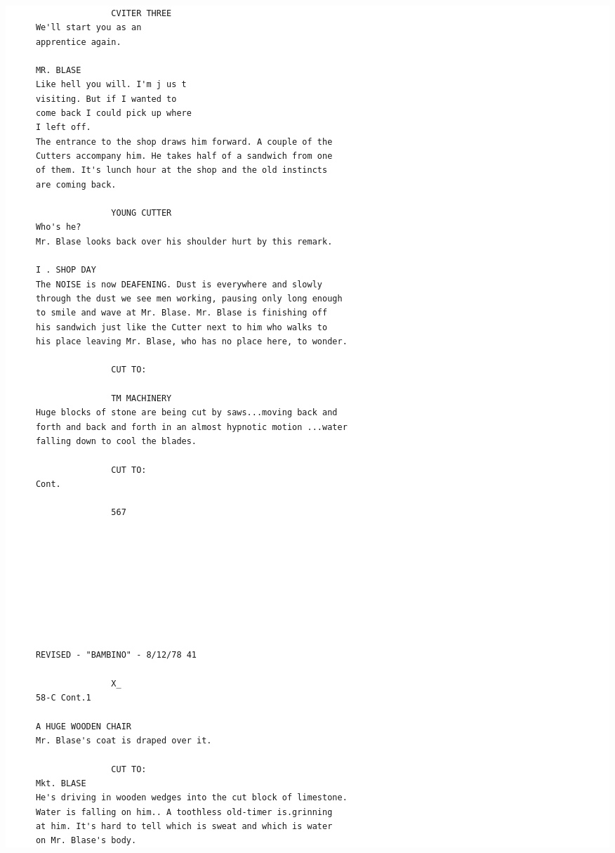                          CVITER THREE
          We'll start you as an
          apprentice again.

          MR. BLASE
          Like hell you will. I'm j us t
          visiting. But if I wanted to
          come back I could pick up where
          I left off.
          The entrance to the shop draws him forward. A couple of the
          Cutters accompany him. He takes half of a sandwich from one
          of them. It's lunch hour at the shop and the old instincts
          are coming back.

                         YOUNG CUTTER
          Who's he?
          Mr. Blase looks back over his shoulder hurt by this remark.

          I . SHOP DAY
          The NOISE is now DEAFENING. Dust is everywhere and slowly
          through the dust we see men working, pausing only long enough
          to smile and wave at Mr. Blase. Mr. Blase is finishing off
          his sandwich just like the Cutter next to him who walks to
          his place leaving Mr. Blase, who has no place here, to wonder.

                         CUT TO:

                         TM MACHINERY
          Huge blocks of stone are being cut by saws...moving back and
          forth and back and forth in an almost hypnotic motion ...water
          falling down to cool the blades.

                         CUT TO:
          Cont.

                         567

                         

                         

                         

                         

          REVISED - "BAMBINO" - 8/12/78 41

                         X_
          58-C Cont.1

          A HUGE WOODEN CHAIR
          Mr. Blase's coat is draped over it.

                         CUT TO:
          Mkt. BLASE
          He's driving in wooden wedges into the cut block of limestone.
          Water is falling on him.. A toothless old-timer is.grinning
          at him. It's hard to tell which is sweat and which is water
          on Mr. Blase's body.
